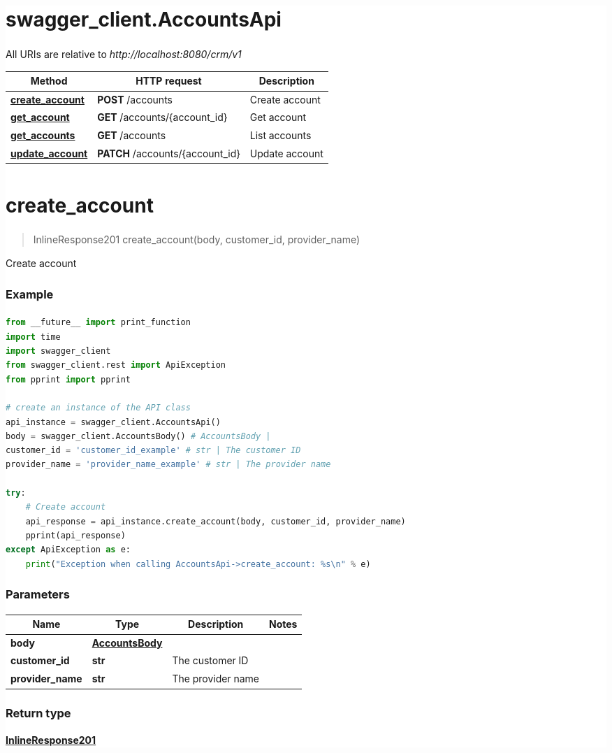 # swagger_client.AccountsApi

All URIs are relative to *http://localhost:8080/crm/v1*

Method | HTTP request | Description
------------- | ------------- | -------------
[**create_account**](AccountsApi.md#create_account) | **POST** /accounts | Create account
[**get_account**](AccountsApi.md#get_account) | **GET** /accounts/{account_id} | Get account
[**get_accounts**](AccountsApi.md#get_accounts) | **GET** /accounts | List accounts
[**update_account**](AccountsApi.md#update_account) | **PATCH** /accounts/{account_id} | Update account

# **create_account**
> InlineResponse201 create_account(body, customer_id, provider_name)

Create account

### Example
```python
from __future__ import print_function
import time
import swagger_client
from swagger_client.rest import ApiException
from pprint import pprint

# create an instance of the API class
api_instance = swagger_client.AccountsApi()
body = swagger_client.AccountsBody() # AccountsBody | 
customer_id = 'customer_id_example' # str | The customer ID
provider_name = 'provider_name_example' # str | The provider name

try:
    # Create account
    api_response = api_instance.create_account(body, customer_id, provider_name)
    pprint(api_response)
except ApiException as e:
    print("Exception when calling AccountsApi->create_account: %s\n" % e)
```

### Parameters

Name | Type | Description  | Notes
------------- | ------------- | ------------- | -------------
 **body** | [**AccountsBody**](AccountsBody.md)|  | 
 **customer_id** | **str**| The customer ID | 
 **provider_name** | **str**| The provider name | 

### Return type

[**InlineResponse201**](InlineResponse201.md)
